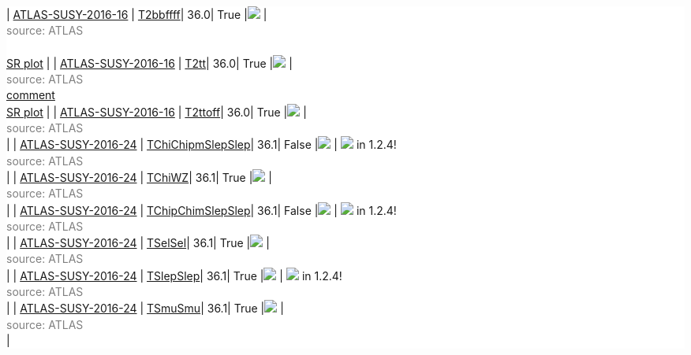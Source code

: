 | [ATLAS-SUSY-2016-16](https://atlas.web.cern.ch/Atlas/GROUPS/PHYSICS/PAPERS/SUSY-2016-16/) | [T2bbffff](SmsDictionary124#T2bbffff)| 36.0| True |<a href="https://smodels.github.io/validation/124/media/linux/walten/git/smodels-database/13TeV/ATLAS/ATLAS-SUSY-2016-16-eff/validation/T2bbffff_2EqMassAx_EqMassBy.png"><img src="https://smodels.github.io/validation/124/media/linux/walten/git/smodels-database/13TeV/ATLAS/ATLAS-SUSY-2016-16-eff/validation/T2bbffff_2EqMassAx_EqMassBy.png?1439896953" /></a>  |<br><font color='grey'>source: ATLAS</font><br> <br>[SR plot](https://smodels.github.io/validation/124/media/linux/walten/git/smodels-database/13TeV/ATLAS/ATLAS-SUSY-2016-16-eff/validation/bestSR_T2bbffff.png) |
| [ATLAS-SUSY-2016-16](https://atlas.web.cern.ch/Atlas/GROUPS/PHYSICS/PAPERS/SUSY-2016-16/) | [T2tt](SmsDictionary124#T2tt)| 36.0| True |<a href="https://smodels.github.io/validation/124/media/linux/walten/git/smodels-database/13TeV/ATLAS/ATLAS-SUSY-2016-16-eff/validation/T2tt_2EqMassAx_EqMassBy.png"><img src="https://smodels.github.io/validation/124/media/linux/walten/git/smodels-database/13TeV/ATLAS/ATLAS-SUSY-2016-16-eff/validation/T2tt_2EqMassAx_EqMassBy.png?1439896953" /></a>  |<br><font color='grey'>source: ATLAS</font><br>[comment](https://smodels.github.io/validation/124/media/linux/walten/git/smodels-database/13TeV/ATLAS/ATLAS-SUSY-2016-16-eff/validation/T2tt.txt) <br>[SR plot](https://smodels.github.io/validation/124/media/linux/walten/git/smodels-database/13TeV/ATLAS/ATLAS-SUSY-2016-16-eff/validation/bestSR_T2tt.png) |
| [ATLAS-SUSY-2016-16](https://atlas.web.cern.ch/Atlas/GROUPS/PHYSICS/PAPERS/SUSY-2016-16/) | [T2ttoff](SmsDictionary124#T2ttoff)| 36.0| True |<a href="https://smodels.github.io/validation/124/media/linux/walten/git/smodels-database/13TeV/ATLAS/ATLAS-SUSY-2016-16-eff/validation/T2ttoff_2EqMassAx_EqMassBy.png"><img src="https://smodels.github.io/validation/124/media/linux/walten/git/smodels-database/13TeV/ATLAS/ATLAS-SUSY-2016-16-eff/validation/T2ttoff_2EqMassAx_EqMassBy.png?1439896953" /></a>  |<br><font color='grey'>source: ATLAS</font><br> |
| [ATLAS-SUSY-2016-24](https://atlas.web.cern.ch/Atlas/GROUPS/PHYSICS/PAPERS/SUSY-2016-24/) | [TChiChipmSlepSlep](SmsDictionary124#TChiChipmSlepSlep)| 36.1| False |<a href="https://smodels.github.io/validation/124/media/linux/walten/git/smodels-database/13TeV/ATLAS/ATLAS-SUSY-2016-24-eff/validation/TChiChipmSlepSlep_2EqMassAx_EqMassB0.5x+0.5y_EqMassCy.png"><img src="https://smodels.github.io/validation/124/media/linux/walten/git/smodels-database/13TeV/ATLAS/ATLAS-SUSY-2016-24-eff/validation/TChiChipmSlepSlep_2EqMassAx_EqMassB0.5x+0.5y_EqMassCy.png?1439896953" /></a>  | <img src="https://smodels.github.io/pics/new.png" /> in 1.2.4! <br><font color='grey'>source: ATLAS</font><br> |
| [ATLAS-SUSY-2016-24](https://atlas.web.cern.ch/Atlas/GROUPS/PHYSICS/PAPERS/SUSY-2016-24/) | [TChiWZ](SmsDictionary124#TChiWZ)| 36.1| True |<a href="https://smodels.github.io/validation/124/media/linux/walten/git/smodels-database/13TeV/ATLAS/ATLAS-SUSY-2016-24-eff/validation/TChiWZ_2EqMassAx_EqMassBy.png"><img src="https://smodels.github.io/validation/124/media/linux/walten/git/smodels-database/13TeV/ATLAS/ATLAS-SUSY-2016-24-eff/validation/TChiWZ_2EqMassAx_EqMassBy.png?1439896953" /></a>  |<br><font color='grey'>source: ATLAS</font><br> |
| [ATLAS-SUSY-2016-24](https://atlas.web.cern.ch/Atlas/GROUPS/PHYSICS/PAPERS/SUSY-2016-24/) | [TChipChimSlepSlep](SmsDictionary124#TChipChimSlepSlep)| 36.1| False |<a href="https://smodels.github.io/validation/124/media/linux/walten/git/smodels-database/13TeV/ATLAS/ATLAS-SUSY-2016-24-eff/validation/TChipChimSlepSlep_2EqMassAx_EqMassB0.5x+0.5y_EqMassCy.png"><img src="https://smodels.github.io/validation/124/media/linux/walten/git/smodels-database/13TeV/ATLAS/ATLAS-SUSY-2016-24-eff/validation/TChipChimSlepSlep_2EqMassAx_EqMassB0.5x+0.5y_EqMassCy.png?1439896953" /></a>  | <img src="https://smodels.github.io/pics/new.png" /> in 1.2.4! <br><font color='grey'>source: ATLAS</font><br> |
| [ATLAS-SUSY-2016-24](https://atlas.web.cern.ch/Atlas/GROUPS/PHYSICS/PAPERS/SUSY-2016-24/) | [TSelSel](SmsDictionary124#TSelSel)| 36.1| True |<a href="https://smodels.github.io/validation/124/media/linux/walten/git/smodels-database/13TeV/ATLAS/ATLAS-SUSY-2016-24-eff/validation/TSelSel_2EqMassAx_EqMassBy.png"><img src="https://smodels.github.io/validation/124/media/linux/walten/git/smodels-database/13TeV/ATLAS/ATLAS-SUSY-2016-24-eff/validation/TSelSel_2EqMassAx_EqMassBy.png?1439896953" /></a>  |<br><font color='grey'>source: ATLAS</font><br> |
| [ATLAS-SUSY-2016-24](https://atlas.web.cern.ch/Atlas/GROUPS/PHYSICS/PAPERS/SUSY-2016-24/) | [TSlepSlep](SmsDictionary124#TSlepSlep)| 36.1| True |<a href="https://smodels.github.io/validation/124/media/linux/walten/git/smodels-database/13TeV/ATLAS/ATLAS-SUSY-2016-24-eff/validation/TSlepSlep_2EqMassAx_EqMassBy.png"><img src="https://smodels.github.io/validation/124/media/linux/walten/git/smodels-database/13TeV/ATLAS/ATLAS-SUSY-2016-24-eff/validation/TSlepSlep_2EqMassAx_EqMassBy.png?1439896953" /></a>  | <img src="https://smodels.github.io/pics/new.png" /> in 1.2.4! <br><font color='grey'>source: ATLAS</font><br> |
| [ATLAS-SUSY-2016-24](https://atlas.web.cern.ch/Atlas/GROUPS/PHYSICS/PAPERS/SUSY-2016-24/) | [TSmuSmu](SmsDictionary124#TSmuSmu)| 36.1| True |<a href="https://smodels.github.io/validation/124/media/linux/walten/git/smodels-database/13TeV/ATLAS/ATLAS-SUSY-2016-24-eff/validation/TSmuSmu_2EqMassAx_EqMassBy.png"><img src="https://smodels.github.io/validation/124/media/linux/walten/git/smodels-database/13TeV/ATLAS/ATLAS-SUSY-2016-24-eff/validation/TSmuSmu_2EqMassAx_EqMassBy.png?1439896953" /></a>  |<br><font color='grey'>source: ATLAS</font><br> |
